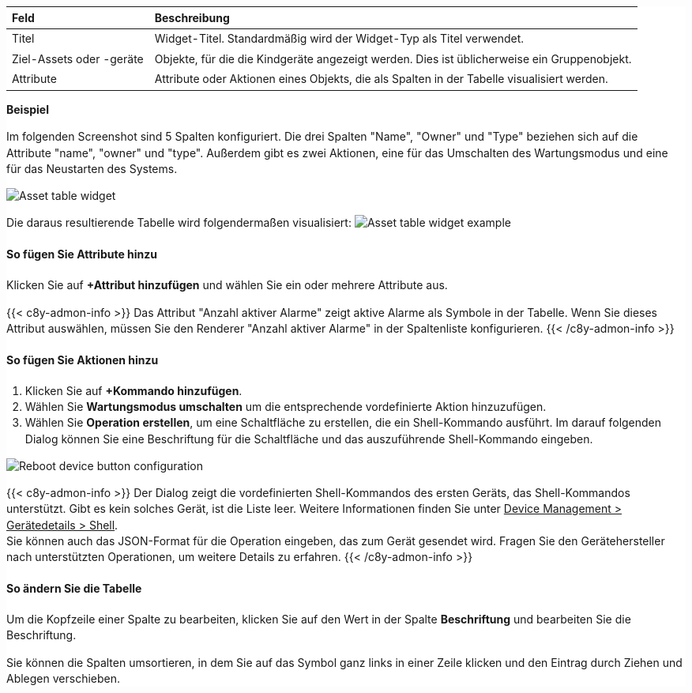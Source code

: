 |Feld|Beschreibung|
|:---|:---|
|Titel|Widget-Titel. Standardmäßig wird der Widget-Typ als Titel verwendet.
|Ziel-Assets oder -geräte|Objekte, für die die Kindgeräte angezeigt werden. Dies ist üblicherweise ein Gruppenobjekt.
|Attribute|Attribute oder Aktionen eines Objekts, die als Spalten in der Tabelle visualisiert werden.

**Beispiel**

Im folgenden Screenshot sind 5 Spalten konfiguriert. Die drei Spalten "Name", "Owner" und "Type" beziehen sich auf die Attribute "name", "owner" und "type". Außerdem gibt es zwei Aktionen, eine für das Umschalten des Wartungsmodus und eine für das Neustarten des Systems.

![Asset table widget](/images/benutzerhandbuch/cockpit/cockpit-widget-asset-table.png)

Die daraus resultierende Tabelle wird folgendermaßen visualisiert:
![Asset table widget example](/images/benutzerhandbuch/cockpit/cockpit-widget-asset-table-example.png)

#### So fügen Sie Attribute hinzu

Klicken Sie auf **+Attribut hinzufügen** und wählen Sie ein oder mehrere Attribute aus.

{{< c8y-admon-info >}}
Das Attribut "Anzahl aktiver Alarme" zeigt aktive Alarme als Symbole in der Tabelle. Wenn Sie dieses Attribut auswählen, müssen Sie den Renderer "Anzahl aktiver Alarme" in der Spaltenliste konfigurieren.
{{< /c8y-admon-info >}}

#### So fügen Sie Aktionen hinzu

1. Klicken Sie auf **+Kommando hinzufügen**.
1. Wählen Sie **Wartungsmodus umschalten** um die entsprechende vordefinierte Aktion hinzuzufügen.
1. Wählen Sie **Operation erstellen**, um eine Schaltfläche zu erstellen, die ein Shell-Kommando ausführt. Im darauf folgenden Dialog können Sie eine Beschriftung für die Schaltfläche und das auszuführende Shell-Kommando eingeben.

![Reboot device button configuration](/images/benutzerhandbuch/cockpit/cockpit-widget-asset-table-buttonconfig.png)

{{< c8y-admon-info >}}
Der Dialog zeigt die vordefinierten Shell-Kommandos des ersten Geräts, das Shell-Kommandos unterstützt. Gibt es kein solches Gerät, ist die Liste leer. Weitere Informationen finden Sie unter [Device Management > Gerätedetails > Shell](/benutzerhandbuch/device-management-de/#shell).<br>
Sie können auch das JSON-Format für die Operation eingeben, das zum Gerät gesendet wird. Fragen Sie den Gerätehersteller nach unterstützten Operationen, um weitere Details zu erfahren.
{{< /c8y-admon-info >}}

#### So ändern Sie die Tabelle

Um die Kopfzeile einer Spalte zu bearbeiten, klicken Sie auf den Wert in der Spalte **Beschriftung** und bearbeiten Sie die Beschriftung.

Sie können die Spalten umsortieren, in dem Sie auf das Symbol ganz links in einer Zeile klicken und den Eintrag durch Ziehen und Ablegen verschieben.
